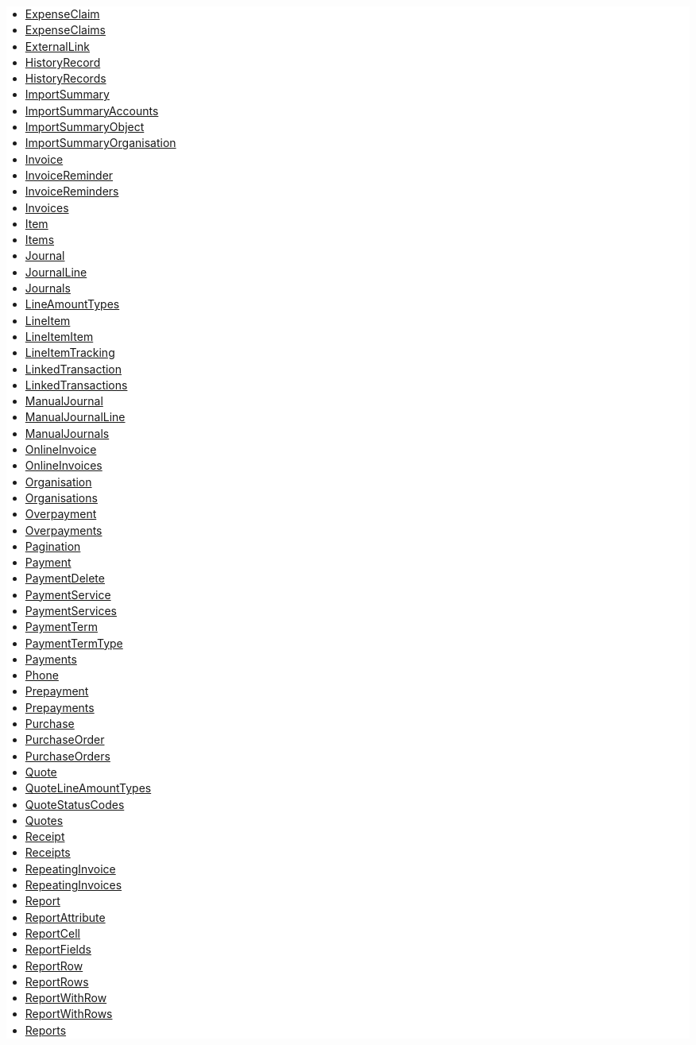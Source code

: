  - [ExpenseClaim](./Models/ExpenseClaim.md)
 - [ExpenseClaims](./Models/ExpenseClaims.md)
 - [ExternalLink](./Models/ExternalLink.md)
 - [HistoryRecord](./Models/HistoryRecord.md)
 - [HistoryRecords](./Models/HistoryRecords.md)
 - [ImportSummary](./Models/ImportSummary.md)
 - [ImportSummaryAccounts](./Models/ImportSummaryAccounts.md)
 - [ImportSummaryObject](./Models/ImportSummaryObject.md)
 - [ImportSummaryOrganisation](./Models/ImportSummaryOrganisation.md)
 - [Invoice](./Models/Invoice.md)
 - [InvoiceReminder](./Models/InvoiceReminder.md)
 - [InvoiceReminders](./Models/InvoiceReminders.md)
 - [Invoices](./Models/Invoices.md)
 - [Item](./Models/Item.md)
 - [Items](./Models/Items.md)
 - [Journal](./Models/Journal.md)
 - [JournalLine](./Models/JournalLine.md)
 - [Journals](./Models/Journals.md)
 - [LineAmountTypes](./Models/LineAmountTypes.md)
 - [LineItem](./Models/LineItem.md)
 - [LineItemItem](./Models/LineItemItem.md)
 - [LineItemTracking](./Models/LineItemTracking.md)
 - [LinkedTransaction](./Models/LinkedTransaction.md)
 - [LinkedTransactions](./Models/LinkedTransactions.md)
 - [ManualJournal](./Models/ManualJournal.md)
 - [ManualJournalLine](./Models/ManualJournalLine.md)
 - [ManualJournals](./Models/ManualJournals.md)
 - [OnlineInvoice](./Models/OnlineInvoice.md)
 - [OnlineInvoices](./Models/OnlineInvoices.md)
 - [Organisation](./Models/Organisation.md)
 - [Organisations](./Models/Organisations.md)
 - [Overpayment](./Models/Overpayment.md)
 - [Overpayments](./Models/Overpayments.md)
 - [Pagination](./Models/Pagination.md)
 - [Payment](./Models/Payment.md)
 - [PaymentDelete](./Models/PaymentDelete.md)
 - [PaymentService](./Models/PaymentService.md)
 - [PaymentServices](./Models/PaymentServices.md)
 - [PaymentTerm](./Models/PaymentTerm.md)
 - [PaymentTermType](./Models/PaymentTermType.md)
 - [Payments](./Models/Payments.md)
 - [Phone](./Models/Phone.md)
 - [Prepayment](./Models/Prepayment.md)
 - [Prepayments](./Models/Prepayments.md)
 - [Purchase](./Models/Purchase.md)
 - [PurchaseOrder](./Models/PurchaseOrder.md)
 - [PurchaseOrders](./Models/PurchaseOrders.md)
 - [Quote](./Models/Quote.md)
 - [QuoteLineAmountTypes](./Models/QuoteLineAmountTypes.md)
 - [QuoteStatusCodes](./Models/QuoteStatusCodes.md)
 - [Quotes](./Models/Quotes.md)
 - [Receipt](./Models/Receipt.md)
 - [Receipts](./Models/Receipts.md)
 - [RepeatingInvoice](./Models/RepeatingInvoice.md)
 - [RepeatingInvoices](./Models/RepeatingInvoices.md)
 - [Report](./Models/Report.md)
 - [ReportAttribute](./Models/ReportAttribute.md)
 - [ReportCell](./Models/ReportCell.md)
 - [ReportFields](./Models/ReportFields.md)
 - [ReportRow](./Models/ReportRow.md)
 - [ReportRows](./Models/ReportRows.md)
 - [ReportWithRow](./Models/ReportWithRow.md)
 - [ReportWithRows](./Models/ReportWithRows.md)
 - [Reports](./Models/Reports.md)